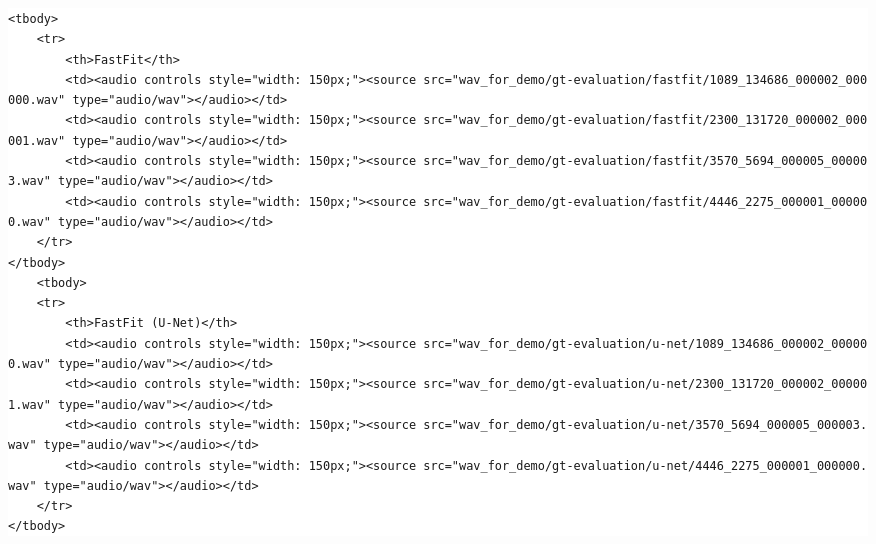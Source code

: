    <tbody>
        <tr>
            <th>FastFit</th>
            <td><audio controls style="width: 150px;"><source src="wav_for_demo/gt-evaluation/fastfit/1089_134686_000002_000000.wav" type="audio/wav"></audio></td>
            <td><audio controls style="width: 150px;"><source src="wav_for_demo/gt-evaluation/fastfit/2300_131720_000002_000001.wav" type="audio/wav"></audio></td>
            <td><audio controls style="width: 150px;"><source src="wav_for_demo/gt-evaluation/fastfit/3570_5694_000005_000003.wav" type="audio/wav"></audio></td>
            <td><audio controls style="width: 150px;"><source src="wav_for_demo/gt-evaluation/fastfit/4446_2275_000001_000000.wav" type="audio/wav"></audio></td>
        </tr>
    </tbody>
        <tbody>
        <tr>
            <th>FastFit (U-Net)</th>
            <td><audio controls style="width: 150px;"><source src="wav_for_demo/gt-evaluation/u-net/1089_134686_000002_000000.wav" type="audio/wav"></audio></td>
            <td><audio controls style="width: 150px;"><source src="wav_for_demo/gt-evaluation/u-net/2300_131720_000002_000001.wav" type="audio/wav"></audio></td>
            <td><audio controls style="width: 150px;"><source src="wav_for_demo/gt-evaluation/u-net/3570_5694_000005_000003.wav" type="audio/wav"></audio></td>
            <td><audio controls style="width: 150px;"><source src="wav_for_demo/gt-evaluation/u-net/4446_2275_000001_000000.wav" type="audio/wav"></audio></td>
        </tr>
    </tbody>
</table>
